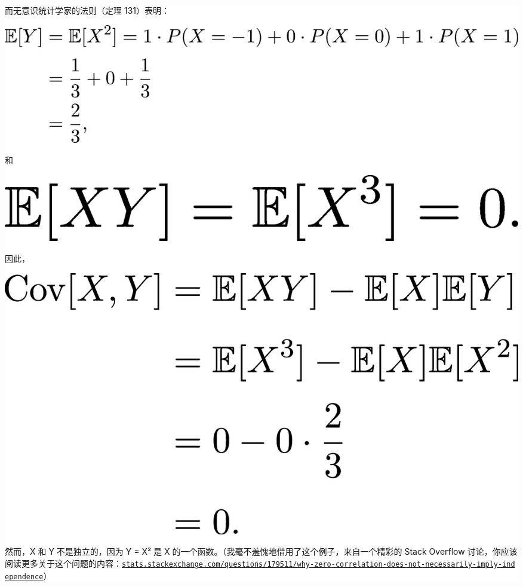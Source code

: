 而无意识统计学家的法则（定理 131）表明：

![ 2 𝔼[Y ] = 𝔼[X ] = 1 ⋅P(X = − 1) + 0⋅P (X = 0) + 1⋅P (X = 1 ) 1- 1- = 3 + 0+ 3 2 = -, 3 ](img/file1950.png)

和

![𝔼[XY ] = 𝔼[X3] = 0\. ](img/file1951.png)

因此，

![Cov [X,Y ] = 𝔼 [XY ]− 𝔼[X ]𝔼 [Y ] 3 2 = 𝔼 [X ]− 𝔼 [X ]𝔼[X ] 2- = 0 − 0⋅ 3 = 0\. ](img/file1952.png)

然而，X 和 Y 不是独立的，因为 Y = X² 是 X 的一个函数。（我毫不羞愧地借用了这个例子，来自一个精彩的 Stack Overflow 讨论，你应该阅读更多关于这个问题的内容：[`stats.stackexchange.com/questions/179511/why-zero-correlation-does-not-necessarily-imply-independence`](https://stats.stackexchange.com/questions/179511/why-zero-correlation-does-not-necessarily-imply-independence)）
